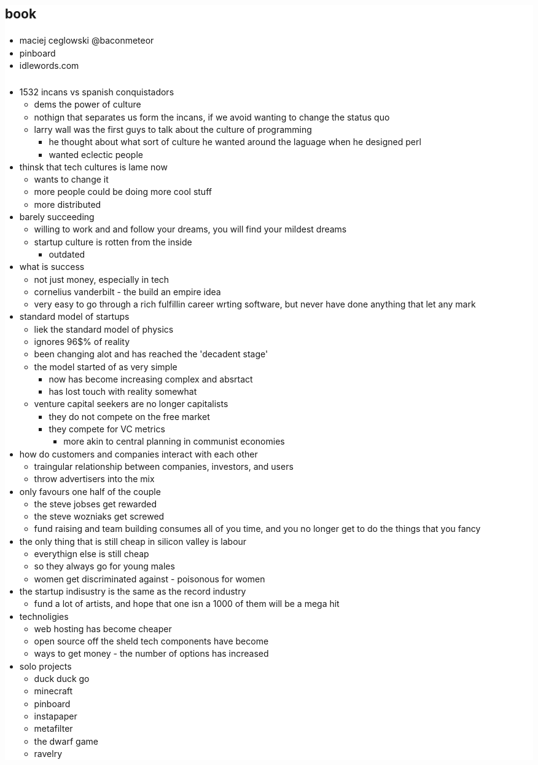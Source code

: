 ## book

- maciej ceglowski @baconmeteor
- pinboard
- idlewords.com

### 

- 1532 incans vs spanish conquistadors
	- dems the power of culture
	- nothign that separates us form the incans, if we avoid wanting to change the status quo
	- larry wall was the first guys to talk about the culture of programming
		- he thought about what sort of culture he wanted around the laguage when he designed perl
		- wanted eclectic people
- thinsk that tech cultures is lame now
	- wants to change it
	- more people could be doing more cool stuff
	- more distributed
- barely succeeding
	- willing to work and and follow your dreams, you will find your mildest dreams
	- startup culture is rotten from the inside
		- outdated
- what is success
	- not just money, especially in tech
	- cornelius vanderbilt - the build an empire idea
	- very easy to go through a rich fulfillin career wrting software, but never have done anything that let any mark
- standard model of startups
	- liek the standard model of physics
	- ignores 96$% of reality
	- been changing alot and has reached the 'decadent stage'
	- the model started of as very simple
		- now has become increasing complex and absrtact
		- has lost touch with reality somewhat
	- venture capital seekers are no longer capitalists
		- they do not compete on the free market
		- they compete for VC metrics
			- more akin to central planning in communist economies
- how do customers and companies interact with each other
	- traingular relationship between companies, investors, and users
	- throw advertisers into the mix
- only favours one half of the couple
	- the steve jobses get rewarded
	- the steve wozniaks get screwed
	- fund raising and team building consumes all of you time, and you no longer get to do the things that you fancy
- the only thing that is still cheap in silicon valley is labour
	- everythign else is still cheap
	- so they always go for young males
	- women get discriminated against - poisonous for women
- the startup indisustry is the same as the record industry
	- fund a lot of artists, and hope that one isn a 1000 of them will be a mega hit
- technoligies
	- web hosting has become cheaper
	- open source off the sheld tech components have become
	- ways to get money - the number of options has increased
- solo projects
	- duck duck go
	- minecraft
	- pinboard
	- instapaper
	- metafilter
	- the dwarf game
	- ravelry